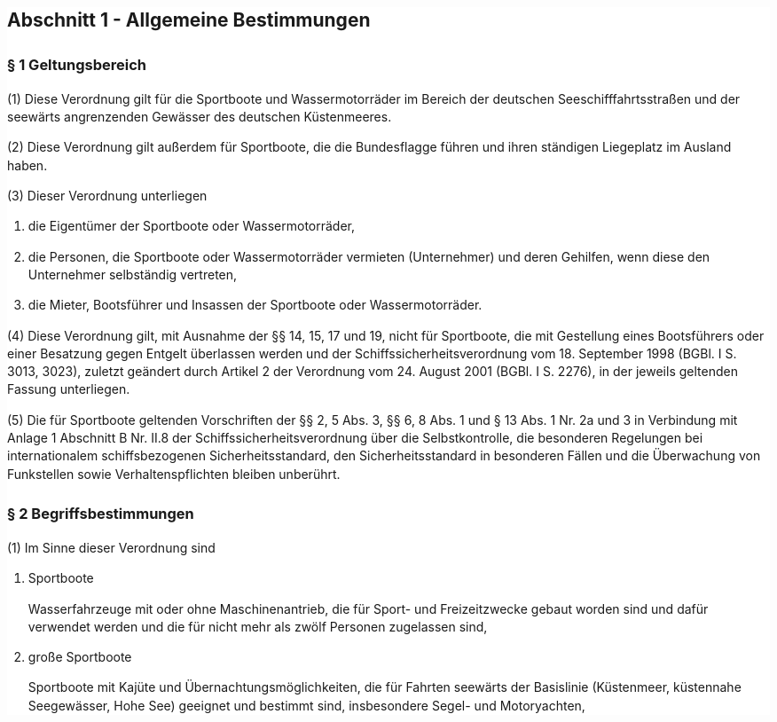 
## Abschnitt 1 - Allgemeine Bestimmungen



### § 1 Geltungsbereich

(1) Diese Verordnung gilt für die Sportboote und Wassermotorräder im
Bereich der deutschen Seeschifffahrtsstraßen und der seewärts
angrenzenden Gewässer des deutschen Küstenmeeres.

(2) Diese Verordnung gilt außerdem für Sportboote, die die
Bundesflagge führen und ihren ständigen Liegeplatz im Ausland haben.

(3) Dieser Verordnung unterliegen

1.  die Eigentümer der Sportboote oder Wassermotorräder,


2.  die Personen, die Sportboote oder Wassermotorräder vermieten
    (Unternehmer) und deren Gehilfen, wenn diese den Unternehmer
    selbständig vertreten,


3.  die Mieter, Bootsführer und Insassen der Sportboote oder
    Wassermotorräder.




(4) Diese Verordnung gilt, mit Ausnahme der §§ 14, 15, 17 und 19,
nicht für Sportboote, die mit Gestellung eines Bootsführers oder einer
Besatzung gegen Entgelt überlassen werden und der
Schiffssicherheitsverordnung vom 18. September 1998 (BGBl. I S. 3013,
3023), zuletzt geändert durch Artikel 2 der Verordnung vom 24. August
2001 (BGBl. I S. 2276), in der jeweils geltenden Fassung unterliegen.

(5) Die für Sportboote geltenden Vorschriften der §§ 2, 5 Abs. 3, §§
6, 8 Abs. 1 und § 13 Abs. 1 Nr. 2a und 3 in Verbindung mit Anlage 1
Abschnitt B Nr. II.8 der Schiffssicherheitsverordnung über die
Selbstkontrolle, die besonderen Regelungen bei internationalem
schiffsbezogenen Sicherheitsstandard, den Sicherheitsstandard in
besonderen Fällen und die Überwachung von Funkstellen sowie
Verhaltenspflichten bleiben unberührt.


### § 2 Begriffsbestimmungen

(1) Im Sinne dieser Verordnung sind

1.  Sportboote

    Wasserfahrzeuge mit oder ohne Maschinenantrieb, die für Sport- und
    Freizeitzwecke gebaut worden sind und dafür verwendet werden und die
    für nicht mehr als zwölf Personen zugelassen sind,


2.  große Sportboote

    Sportboote mit Kajüte und Übernachtungsmöglichkeiten, die für Fahrten
    seewärts der Basislinie (Küstenmeer, küstennahe Seegewässer, Hohe See)
    geeignet und bestimmt sind, insbesondere Segel- und Motoryachten,
